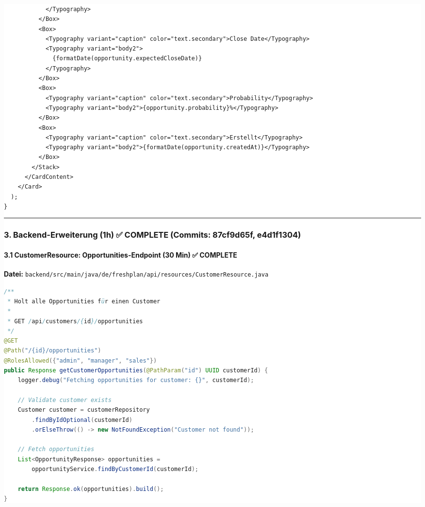 ```tsx
            </Typography>
          </Box>
          <Box>
            <Typography variant="caption" color="text.secondary">Close Date</Typography>
            <Typography variant="body2">
              {formatDate(opportunity.expectedCloseDate)}
            </Typography>
          </Box>
          <Box>
            <Typography variant="caption" color="text.secondary">Probability</Typography>
            <Typography variant="body2">{opportunity.probability}%</Typography>
          </Box>
          <Box>
            <Typography variant="caption" color="text.secondary">Erstellt</Typography>
            <Typography variant="body2">{formatDate(opportunity.createdAt)}</Typography>
          </Box>
        </Stack>
      </CardContent>
    </Card>
  );
}
```

---

### **3. Backend-Erweiterung** (1h) ✅ COMPLETE (Commits: 87cf9d65f, e4d1f1304)

#### **3.1 CustomerResource: Opportunities-Endpoint** (30 Min) ✅ COMPLETE

**Datei:** `backend/src/main/java/de/freshplan/api/resources/CustomerResource.java`

```java
/**
 * Holt alle Opportunities für einen Customer
 *
 * GET /api/customers/{id}/opportunities
 */
@GET
@Path("/{id}/opportunities")
@RolesAllowed({"admin", "manager", "sales"})
public Response getCustomerOpportunities(@PathParam("id") UUID customerId) {
    logger.debug("Fetching opportunities for customer: {}", customerId);

    // Validate customer exists
    Customer customer = customerRepository
        .findByIdOptional(customerId)
        .orElseThrow(() -> new NotFoundException("Customer not found"));

    // Fetch opportunities
    List<OpportunityResponse> opportunities =
        opportunityService.findByCustomerId(customerId);

    return Response.ok(opportunities).build();
}
```
